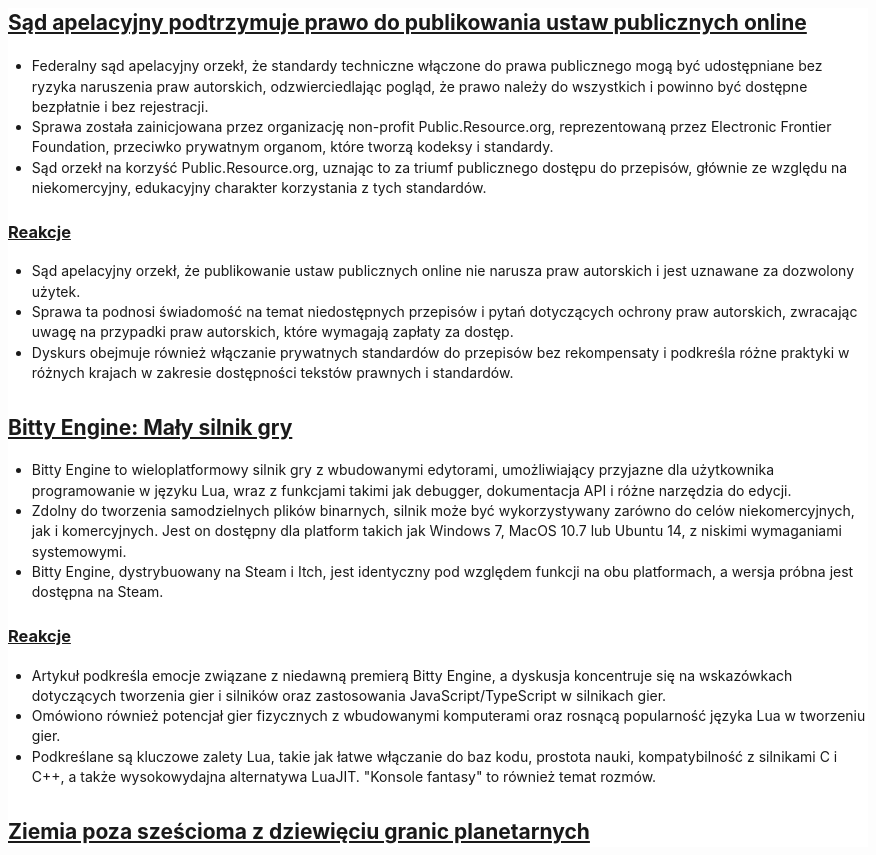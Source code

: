 ## [Sąd apelacyjny podtrzymuje prawo do publikowania ustaw publicznych online](https://www.eff.org/press/releases/appeals-court-upholds-publicresourceorgs-right-post-public-laws-and-regulations)

- Federalny sąd apelacyjny orzekł, że standardy techniczne włączone do prawa publicznego mogą być udostępniane bez ryzyka naruszenia praw autorskich, odzwierciedlając pogląd, że prawo należy do wszystkich i powinno być dostępne bezpłatnie i bez rejestracji.
- Sprawa została zainicjowana przez organizację non-profit Public.Resource.org, reprezentowaną przez Electronic Frontier Foundation, przeciwko prywatnym organom, które tworzą kodeksy i standardy.
- Sąd orzekł na korzyść Public.Resource.org, uznając to za triumf publicznego dostępu do przepisów, głównie ze względu na niekomercyjny, edukacyjny charakter korzystania z tych standardów.

### [Reakcje](https://news.ycombinator.com/item?id=37498473)

- Sąd apelacyjny orzekł, że publikowanie ustaw publicznych online nie narusza praw autorskich i jest uznawane za dozwolony użytek.
- Sprawa ta podnosi świadomość na temat niedostępnych przepisów i pytań dotyczących ochrony praw autorskich, zwracając uwagę na przypadki praw autorskich, które wymagają zapłaty za dostęp.
- Dyskurs obejmuje również włączanie prywatnych standardów do przepisów bez rekompensaty i podkreśla różne praktyki w różnych krajach w zakresie dostępności tekstów prawnych i standardów.

## [Bitty Engine: Mały silnik gry](https://paladin-t.github.io/bitty/)

- Bitty Engine to wieloplatformowy silnik gry z wbudowanymi edytorami, umożliwiający przyjazne dla użytkownika programowanie w języku Lua, wraz z funkcjami takimi jak debugger, dokumentacja API i różne narzędzia do edycji.
- Zdolny do tworzenia samodzielnych plików binarnych, silnik może być wykorzystywany zarówno do celów niekomercyjnych, jak i komercyjnych. Jest on dostępny dla platform takich jak Windows 7, MacOS 10.7 lub Ubuntu 14, z niskimi wymaganiami systemowymi.
- Bitty Engine, dystrybuowany na Steam i Itch, jest identyczny pod względem funkcji na obu platformach, a wersja próbna jest dostępna na Steam.

### [Reakcje](https://news.ycombinator.com/item?id=37497956)

- Artykuł podkreśla emocje związane z niedawną premierą Bitty Engine, a dyskusja koncentruje się na wskazówkach dotyczących tworzenia gier i silników oraz zastosowania JavaScript/TypeScript w silnikach gier.
- Omówiono również potencjał gier fizycznych z wbudowanymi komputerami oraz rosnącą popularność języka Lua w tworzeniu gier.
- Podkreślane są kluczowe zalety Lua, takie jak łatwe włączanie do baz kodu, prostota nauki, kompatybilność z silnikami C i C++, a także wysokowydajna alternatywa LuaJIT. "Konsole fantasy" to również temat rozmów.

## [Ziemia poza sześcioma z dziewięciu granic planetarnych](https://www.science.org/doi/10.1126/sciadv.adh2458)
